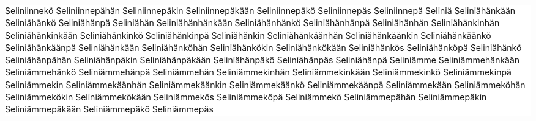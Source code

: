 Seliniinnekö
Seliniinnepähän
Seliniinnepäkin
Seliniinnepäkään
Seliniinnepäkö
Seliniinnepäs
Seliniinnepä
Seliniä
Seliniähänkään
Seliniähänkö
Seliniähänpä
Seliniähän
Seliniähänhänkään
Seliniähänhänkö
Seliniähänhänpä
Seliniähänhän
Seliniähänkinhän
Seliniähänkinkään
Seliniähänkinkö
Seliniähänkinpä
Seliniähänkin
Seliniähänkäänhän
Seliniähänkäänkin
Seliniähänkäänkö
Seliniähänkäänpä
Seliniähänkään
Seliniähänköhän
Seliniähänkökin
Seliniähänkökään
Seliniähänkös
Seliniähänköpä
Seliniähänkö
Seliniähänpähän
Seliniähänpäkin
Seliniähänpäkään
Seliniähänpäkö
Seliniähänpäs
Seliniähänpä
Seliniämme
Seliniämmehänkään
Seliniämmehänkö
Seliniämmehänpä
Seliniämmehän
Seliniämmekinhän
Seliniämmekinkään
Seliniämmekinkö
Seliniämmekinpä
Seliniämmekin
Seliniämmekäänhän
Seliniämmekäänkin
Seliniämmekäänkö
Seliniämmekäänpä
Seliniämmekään
Seliniämmeköhän
Seliniämmekökin
Seliniämmekökään
Seliniämmekös
Seliniämmeköpä
Seliniämmekö
Seliniämmepähän
Seliniämmepäkin
Seliniämmepäkään
Seliniämmepäkö
Seliniämmepäs